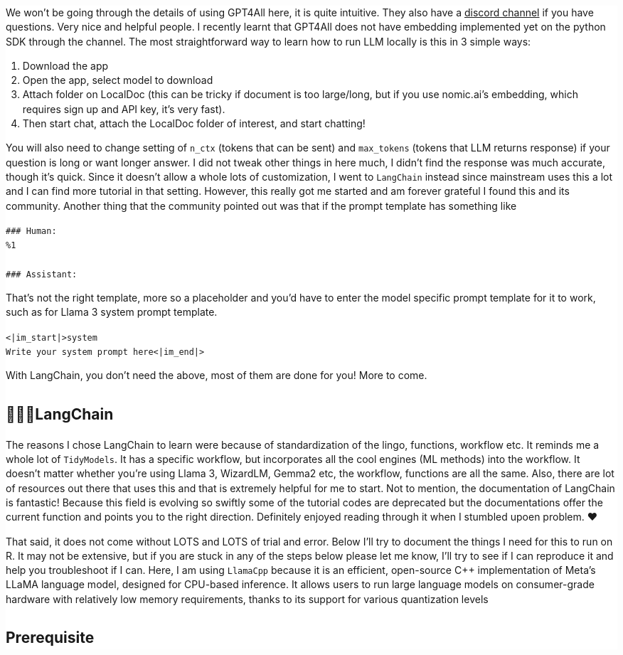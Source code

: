 We won’t be going through the details of using GPT4All here, it is quite intuitive. They also have a [discord channel](https://discord.com/invite/mGZE39AS3e) if you have questions. Very nice and helpful people. I recently learnt that GPT4All does not have embedding implemented yet on the python SDK through the channel. The most straightforward way to learn how to run LLM locally is this in 3 simple ways:

1.  Download the app
2.  Open the app, select model to download
3.  Attach folder on LocalDoc (this can be tricky if document is too large/long, but if you use nomic.ai’s embedding, which requires sign up and API key, it’s very fast).
4.  Then start chat, attach the LocalDoc folder of interest, and start chatting!

You will also need to change setting of `n_ctx` (tokens that can be sent) and `max_tokens` (tokens that LLM returns response) if your question is long or want longer answer. I did not tweak other things in here much, I didn’t find the response was much accurate, though it’s quick. Since it doesn’t allow a whole lots of customization, I went to `LangChain` instead since mainstream uses this a lot and I can find more tutorial in that setting. However, this really got me started and am forever grateful I found this and its community. Another thing that the community pointed out was that if the prompt template has something like

    ### Human:
    %1

    ### Assistant:

That’s not the right template, more so a placeholder and you’d have to enter the model specific prompt template for it to work, such as for Llama 3 system prompt template.

    <|im_start|>system
    Write your system prompt here<|im_end|>

With LangChain, you don’t need the above, most of them are done for you! More to come.

## 🦜⛓️‍💥LangChain

The reasons I chose LangChain to learn were because of standardization of the lingo, functions, workflow etc. It reminds me a whole lot of `TidyModels`. It has a specific workflow, but incorporates all the cool engines (ML methods) into the workflow. It doesn’t matter whether you’re using Llama 3, WizardLM, Gemma2 etc, the workflow, functions are all the same. Also, there are lot of resources out there that uses this and that is extremely helpful for me to start. Not to mention, the documentation of LangChain is fantastic! Because this field is evolving so swiftly some of the tutorial codes are deprecated but the documentations offer the current function and points you to the right direction. Definitely enjoyed reading through it when I stumbled upoen problem. ❤️

That said, it does not come without LOTS and LOTS of trial and error. Below I’ll try to document the things I need for this to run on R. It may not be extensive, but if you are stuck in any of the steps below please let me know, I’ll try to see if I can reproduce it and help you troubleshoot if I can. Here, I am using `LlamaCpp` because it is an efficient, open-source C++ implementation of Meta’s LLaMA language model, designed for CPU-based inference. It allows users to run large language models on consumer-grade hardware with relatively low memory requirements, thanks to its support for various quantization levels

## Prerequisite
